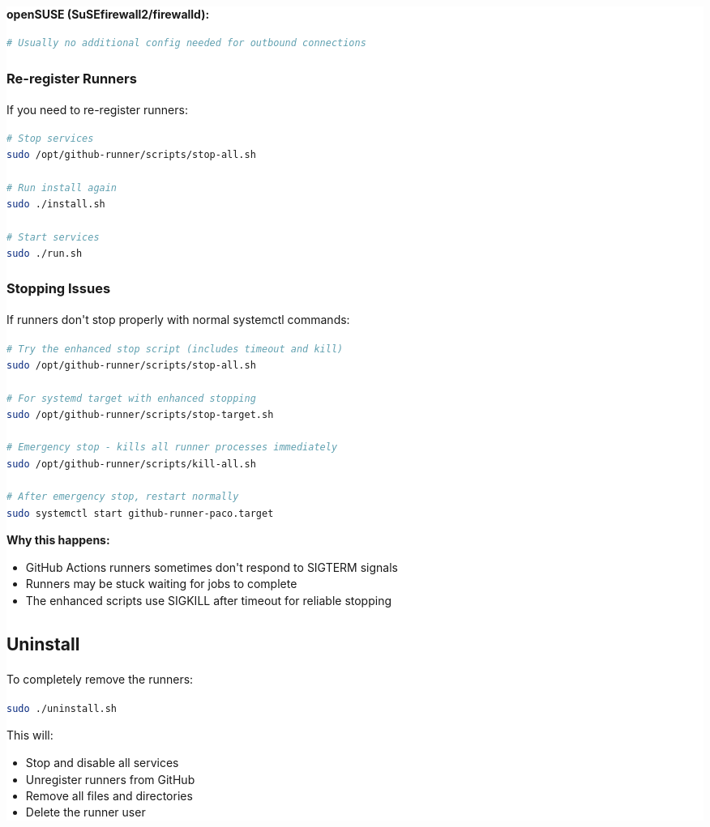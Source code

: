 **openSUSE (SuSEfirewall2/firewalld):**
```bash
# Usually no additional config needed for outbound connections
```

### Re-register Runners

If you need to re-register runners:

```bash
# Stop services
sudo /opt/github-runner/scripts/stop-all.sh

# Run install again
sudo ./install.sh

# Start services
sudo ./run.sh
```

### Stopping Issues

If runners don't stop properly with normal systemctl commands:

```bash
# Try the enhanced stop script (includes timeout and kill)
sudo /opt/github-runner/scripts/stop-all.sh

# For systemd target with enhanced stopping
sudo /opt/github-runner/scripts/stop-target.sh

# Emergency stop - kills all runner processes immediately
sudo /opt/github-runner/scripts/kill-all.sh

# After emergency stop, restart normally
sudo systemctl start github-runner-paco.target
```

**Why this happens:**
- GitHub Actions runners sometimes don't respond to SIGTERM signals
- Runners may be stuck waiting for jobs to complete
- The enhanced scripts use SIGKILL after timeout for reliable stopping

## Uninstall

To completely remove the runners:

```bash
sudo ./uninstall.sh
```

This will:
- Stop and disable all services
- Unregister runners from GitHub
- Remove all files and directories
- Delete the runner user
